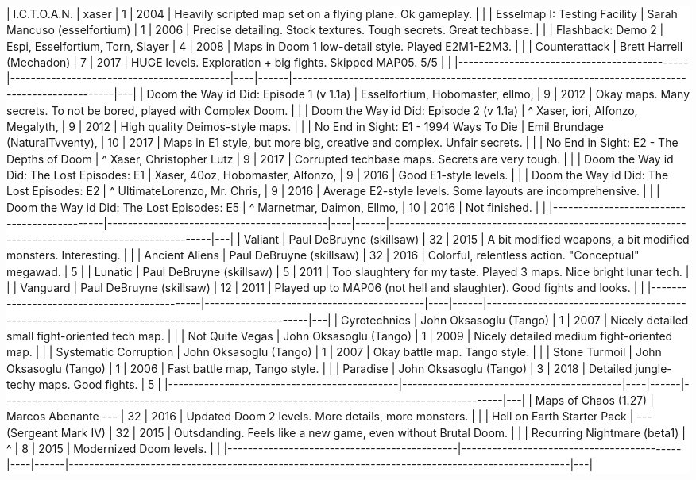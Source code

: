 | I.C.T.O.A.N.                                | xaser                                     | 1  | 2004 | Heavily scripted map set on a flying plane. Ok gameplay.                                         |   |
| Esselmap I: Testing Facility                | Sarah Mancuso (esselfortium)              | 1  | 2006 | Precise detailing. Stock textures. Tough secrets. Great techbase.                                |   |
| Flashback: Demo 2                           | Espi, Esselfortium, Torn, Slayer          | 4  | 2008 | Maps in Doom 1 low-detail style. Played E2M1-E2M3.                                               |   |
| Counterattack                               | Brett Harrell (Mechadon)                  | 7  | 2017 | HUGE levels. Exploration + big fights. Skipped MAP05. 5/5                                        |   |
|---------------------------------------------|-------------------------------------------|----|------|--------------------------------------------------------------------------------------------------|---|
| Doom the Way id Did: Episode 1 (v 1.1a)     | Esselfortium, Hobomaster, ellmo,          | 9  | 2012 | Okay maps. Many secrets. To not be bored, played with Complex Doom.                              |   |
| Doom the Way id Did: Episode 2 (v 1.1a)     | ^ Xaser, iori, Alfonzo, Megalyth,         | 9  | 2012 | High quality Deimos-style maps.                                                                  |   |
| No End in Sight: E1 - 1994 Ways To Die      | Emil Brundage (NaturalTvventy),           | 10 | 2017 | Maps in E1 style, but more big, creative and complex. Unfair secrets.                            |   |
| No End in Sight: E2 - The Depths of Doom    | ^ Xaser, Christopher Lutz                 | 9  | 2017 | Corrupted techbase maps. Secrets are very tough.                                                 |   |
| Doom the Way id Did: The Lost Episodes: E1  | Xaser, 40oz, Hobomaster, Alfonzo,         | 9  | 2016 | Good E1-style levels.                                                                            |   |
| Doom the Way id Did: The Lost Episodes: E2  | ^ UltimateLorenzo, Mr. Chris,             | 9  | 2016 | Average E2-style levels. Some layouts are incomprehensive.                                       |   |
| Doom the Way id Did: The Lost Episodes: E5  | ^ Marnetmar, Daimon, Ellmo,               | 10 | 2016 | Not finished.                                                                                    |   |
|---------------------------------------------|-------------------------------------------|----|------|--------------------------------------------------------------------------------------------------|---|
| Valiant                                     | Paul DeBruyne (skillsaw)                  | 32 | 2015 | A bit modified weapons, a bit modified monsters. Interesting.                                    |   |
| Ancient Aliens                              | Paul DeBruyne (skillsaw)                  | 32 | 2016 | Colorful, relentless action. "Conceptual" megawad.                                               | 5 |
| Lunatic                                     | Paul DeBruyne (skillsaw)                  | 5  | 2011 | Too slaughtery for my taste. Played 3 maps. Nice bright lunar tech.                              |   |
| Vanguard                                    | Paul DeBruyne (skillsaw)                  | 12 | 2011 | Played up to MAP06 (not hell and slaughter). Good fights and looks.                              |   |
|---------------------------------------------|-------------------------------------------|----|------|--------------------------------------------------------------------------------------------------|---|
| Gyrotechnics                                | John Oksasoglu (Tango)                    | 1  | 2007 | Nicely detailed small fight-oriented tech map.                                                   |   |
| Not Quite Vegas                             | John Oksasoglu (Tango)                    | 1  | 2009 | Nicely detailed medium fight-oriented map.                                                       |   |
| Systematic Corruption                       | John Oksasoglu (Tango)                    | 1  | 2007 | Okay battle map. Tango style.                                                                    |   |
| Stone Turmoil                               | John Oksasoglu (Tango)                    | 1  | 2006 | Fast battle map, Tango style.                                                                    |   |
| Paradise                                    | John Oksasoglu (Tango)                    | 3  | 2018 | Detailed jungle-techy maps. Good fights.                                                         | 5 |
|---------------------------------------------|-------------------------------------------|----|------|--------------------------------------------------------------------------------------------------|---|
| Maps of Chaos (1.27)                        | Marcos Abenante ---                       | 32 | 2016 | Updated Doom 2 levels. More details, more monsters.                                              |   |
| Hell on Earth Starter Pack                  | --- (Sergeant Mark IV)                    | 32 | 2015 | Outsdanding. Feels like a new game, even without Brutal Doom.                                    |   |
| Recurring Nightmare (beta1)                 | ^                                         | 8  | 2015 | Modernized Doom levels.                                                                          |   |
|---------------------------------------------|-------------------------------------------|----|------|--------------------------------------------------------------------------------------------------|---|